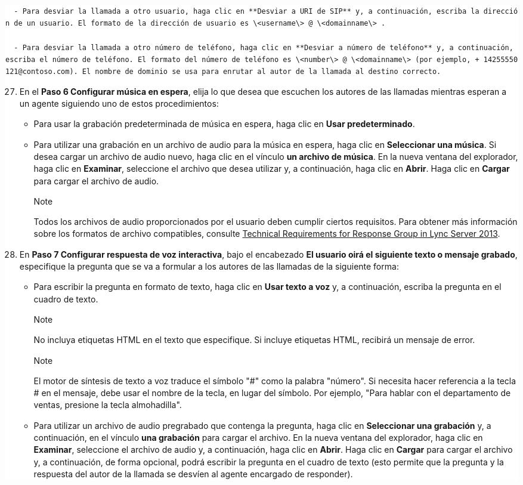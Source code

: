       - Para desviar la llamada a otro usuario, haga clic en **Desviar a URI de SIP** y, a continuación, escriba la dirección de un usuario. El formato de la dirección de usuario es \<username\> @ \<domainname\> .
    
      - Para desviar la llamada a otro número de teléfono, haga clic en **Desviar a número de teléfono** y, a continuación, escriba el número de teléfono. El formato del número de teléfono es \<number\> @ \<domainname\> (por ejemplo, + 14255550121@contoso.com). El nombre de dominio se usa para enrutar al autor de la llamada al destino correcto.

27. En el **Paso 6 Configurar música en espera**, elija lo que desea que escuchen los autores de las llamadas mientras esperan a un agente siguiendo uno de estos procedimientos:
    
      - Para usar la grabación predeterminada de música en espera, haga clic en **Usar predeterminado**.
    
      - Para utilizar una grabación en un archivo de audio para la música en espera, haga clic en **Seleccionar una música**. Si desea cargar un archivo de audio nuevo, haga clic en el vínculo **un archivo de música**. En la nueva ventana del explorador, haga clic en **Examinar**, seleccione el archivo que desea utilizar y, a continuación, haga clic en **Abrir**. Haga clic en **Cargar** para cargar el archivo de audio.
        
        <div>
        

        > [!NOTE]  
        > Todos los archivos de audio proporcionados por el usuario deben cumplir ciertos requisitos. Para obtener más información sobre los formatos de archivo compatibles, consulte <A href="lync-server-2013-technical-requirements-for-response-group.md">Technical Requirements for Response Group in Lync Server 2013</A>.

        
        </div>

28. En **Paso 7 Configurar respuesta de voz interactiva**, bajo el encabezado **El usuario oirá el siguiente texto o mensaje grabado**, especifique la pregunta que se va a formular a los autores de las llamadas de la siguiente forma:
    
      - Para escribir la pregunta en formato de texto, haga clic en **Usar texto a voz** y, a continuación, escriba la pregunta en el cuadro de texto.
        
        <div>
        

        > [!NOTE]  
        > No incluya etiquetas HTML en el texto que especifique. Si incluye etiquetas HTML, recibirá un mensaje de error.

        
        </div>
        
        <div>
        

        > [!NOTE]  
        > El motor de síntesis de texto a voz traduce el símbolo "#" como la palabra "número". Si necesita hacer referencia a la tecla # en el mensaje, debe usar el nombre de la tecla, en lugar del símbolo. Por ejemplo, "Para hablar con el departamento de ventas, presione la tecla almohadilla".

        
        </div>
    
      - Para utilizar un archivo de audio pregrabado que contenga la pregunta, haga clic en **Seleccionar una grabación** y, a continuación, en el vínculo **una grabación** para cargar el archivo. En la nueva ventana del explorador, haga clic en **Examinar**, seleccione el archivo de audio y, a continuación, haga clic en **Abrir**. Haga clic en **Cargar** para cargar el archivo y, a continuación, de forma opcional, podrá escribir la pregunta en el cuadro de texto (esto permite que la pregunta y la respuesta del autor de la llamada se desvíen al agente encargado de responder).
        